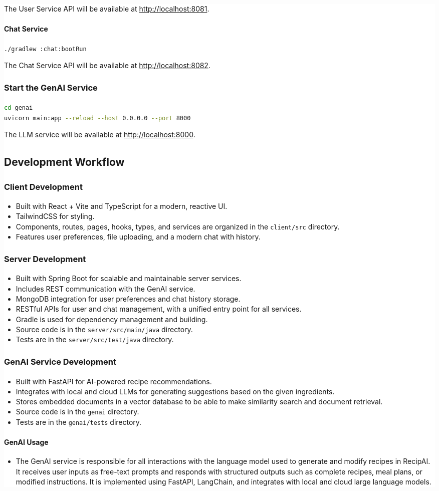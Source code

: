 The User Service API will be available at [http://localhost:8081](http://localhost:8081).

#### Chat Service

```bash
./gradlew :chat:bootRun
```

The Chat Service API will be available at [http://localhost:8082](http://localhost:8082).

### Start the GenAI Service

```bash
cd genai
uvicorn main:app --reload --host 0.0.0.0 --port 8000
```

The LLM service will be available at [http://localhost:8000](http://localhost:8000).

## Development Workflow

### Client Development

- Built with React + Vite and TypeScript for a modern, reactive UI.
- TailwindCSS for styling.
- Components, routes, pages, hooks, types, and services are organized in the `client/src` directory.
- Features user preferences, file uploading, and a modern chat with history.

### Server Development

- Built with Spring Boot for scalable and maintainable server services.
- Includes REST communication with the GenAI service.
- MongoDB integration for user preferences and chat history storage.
- RESTful APIs for user and chat management, with a unified entry point for all services.
- Gradle is used for dependency management and building.
- Source code is in the `server/src/main/java` directory.
- Tests are in the `server/src/test/java` directory.

### GenAI Service Development

- Built with FastAPI for AI-powered recipe recommendations.
- Integrates with local and cloud LLMs for generating suggestions based on the given ingredients.
- Stores embedded documents in a vector database to be able to make similarity search and document retrieval.
- Source code is in the `genai` directory.
- Tests are in the `genai/tests` directory.

#### GenAI Usage

- The GenAI service is responsible for all interactions with the language model used to generate and modify recipes in RecipAI. It receives user inputs as free-text prompts and responds with structured outputs such as complete recipes, meal plans, or modified instructions. It is implemented using FastAPI, LangChain, and integrates with local and cloud large language models.
